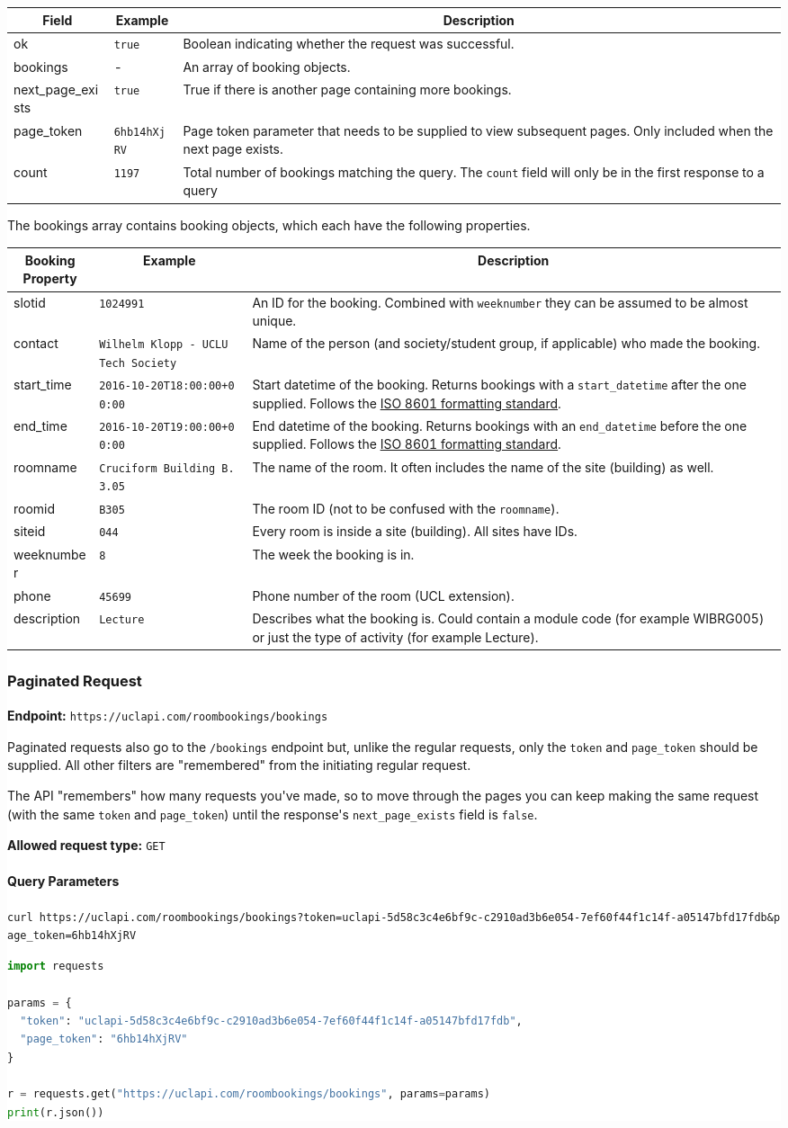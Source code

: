 
Field | Example | Description
--------- | ---------- | -----------
ok | `true` | Boolean indicating whether the request was successful.
bookings | - | An array of booking objects.
next_page_exists | `true` | True if there is another page containing more bookings.
page_token | `6hb14hXjRV` | Page token parameter that needs to be supplied to view subsequent pages. Only included when the next page exists.
count | `1197` | Total number of bookings matching the query. The `count` field will only be in the first response to a query

The bookings array contains booking objects, which each have the following properties.

Booking Property | Example | Description
--------- | ---------- | -----------
slotid | `1024991` | An ID for the booking. Combined with `weeknumber` they can be assumed to be almost unique.
contact | `Wilhelm Klopp - UCLU Tech Society` | Name of the person (and society/student group, if applicable) who made the booking.
start_time | `2016-10-20T18:00:00+00:00` | Start datetime of the booking. Returns bookings with a `start_datetime` after the one supplied. Follows the [ISO 8601 formatting standard](https://en.wikipedia.org/wiki/ISO_8601).
end_time | `2016-10-20T19:00:00+00:00` | End datetime of the booking. Returns bookings with an `end_datetime` before the one supplied. Follows the [ISO 8601 formatting standard](https://en.wikipedia.org/wiki/ISO_8601).
roomname | `Cruciform Building B.3.05` | The name of the room. It often includes the name of the site (building) as well.
roomid | `B305` | The room ID (not to be confused with the `roomname`).
siteid | `044` | Every room is inside a site (building). All sites have IDs.
weeknumber | `8` | The week the booking is in.
phone | `45699` | Phone number of the room (UCL extension).
description |	`Lecture` |	Describes what the booking is. Could contain a module code (for example WIBRG005) or just the type of activity (for example Lecture).

### Paginated Request
**Endpoint:** `https://uclapi.com/roombookings/bookings`

Paginated requests also go to the `/bookings` endpoint but, unlike the regular requests, only the `token` and `page_token` should be supplied. All other filters are "remembered" from the initiating regular request.

The API "remembers" how many requests you've made, so to move through the pages you can keep making the same request (with the same `token` and `page_token`) until the response's `next_page_exists` field is `false`.

**Allowed request type:** `GET`

#### Query Parameters

```shell
curl https://uclapi.com/roombookings/bookings?token=uclapi-5d58c3c4e6bf9c-c2910ad3b6e054-7ef60f44f1c14f-a05147bfd17fdb&page_token=6hb14hXjRV
```

```python
import requests

params = {
  "token": "uclapi-5d58c3c4e6bf9c-c2910ad3b6e054-7ef60f44f1c14f-a05147bfd17fdb",
  "page_token": "6hb14hXjRV"
}

r = requests.get("https://uclapi.com/roombookings/bookings", params=params)
print(r.json())
```
